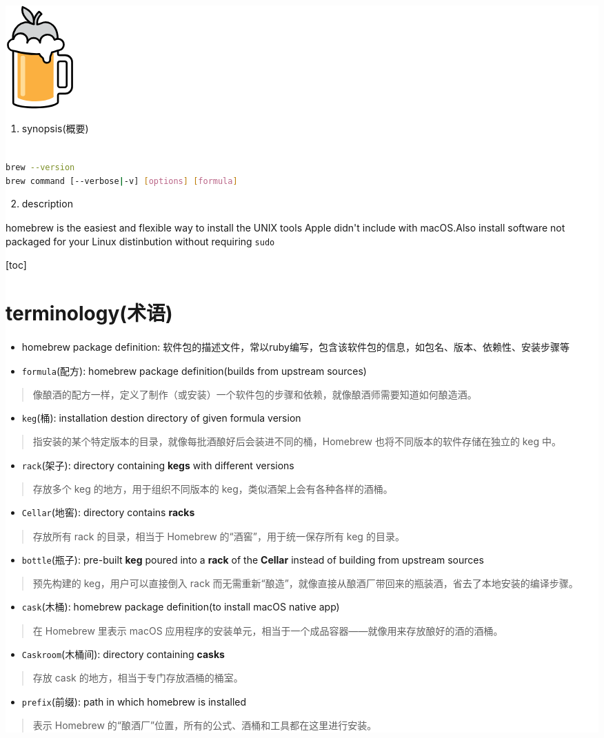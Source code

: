 
![hoembrew_loge](assets/homebrew.png)



1. synopsis(概要)

```bash

brew --version 
brew command [--verbose|-v] [options] [formula]
```


2. description


homebrew is the easiest and flexible way to install the UNIX tools Apple didn't include with macOS.Also install software not packaged for your Linux distinbution without requiring `sudo`


[toc]


# terminology(术语)

- homebrew package definition: 软件包的描述文件，常以ruby编写，包含该软件包的信息，如包名、版本、依赖性、安装步骤等

- `formula`(配方): homebrew package definition(builds from upstream sources)
> 像酿酒的配方一样，定义了制作（或安装）一个软件包的步骤和依赖，就像酿酒师需要知道如何酿造酒。

- `keg`(桶): installation destion directory of given formula version
> 指安装的某个特定版本的目录，就像每批酒酿好后会装进不同的桶，Homebrew 也将不同版本的软件存储在独立的 keg 中。

- `rack`(架子): directory containing **kegs** with different versions
> 存放多个 keg 的地方，用于组织不同版本的 keg，类似酒架上会有各种各样的酒桶。

- `Cellar`(地窖): directory contains **racks** 
> 存放所有 rack 的目录，相当于 Homebrew 的“酒窖”，用于统一保存所有 keg 的目录。

- `bottle`(瓶子): pre-built **keg** poured into a **rack** of the **Cellar** instead of building from upstream sources
> 预先构建的 keg，用户可以直接倒入 rack 而无需重新“酿造”，就像直接从酿酒厂带回来的瓶装酒，省去了本地安装的编译步骤。

- `cask`(木桶): homebrew package definition(to install macOS native app)
> 在 Homebrew 里表示 macOS 应用程序的安装单元，相当于一个成品容器——就像用来存放酿好的酒的酒桶。

- `Caskroom`(木桶间): directory containing **casks**
> 存放 cask 的地方，相当于专门存放酒桶的桶室。

- `prefix`(前缀): path in which homebrew is installed
> 表示 Homebrew 的“酿酒厂”位置，所有的公式、酒桶和工具都在这里进行安装。
